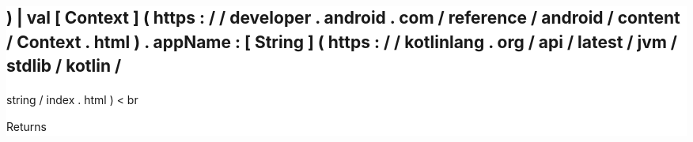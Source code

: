 )
|
val
[
Context
]
(
https
:
/
/
developer
.
android
.
com
/
reference
/
android
/
content
/
Context
.
html
)
.
appName
:
[
String
]
(
https
:
/
/
kotlinlang
.
org
/
api
/
latest
/
jvm
/
stdlib
/
kotlin
/
-
string
/
index
.
html
)
<
br
>
Returns